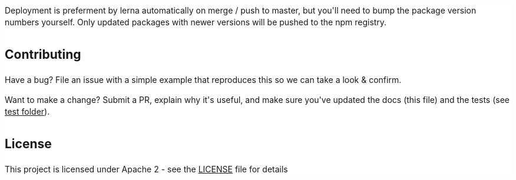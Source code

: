 Deployment is preferment by lerna automatically on merge / push to master, but you'll need to bump the package version numbers yourself. Only updated packages with newer versions will be pushed to the npm registry.

## Contributing

Have a bug? File an issue with a simple example that reproduces this so we can take a look & confirm.

Want to make a change? Submit a PR, explain why it's useful, and make sure you've updated the docs (this file) and the tests (see [test folder](test)).

## License

This project is licensed under Apache 2 - see the [LICENSE](LICENSE) file for details
